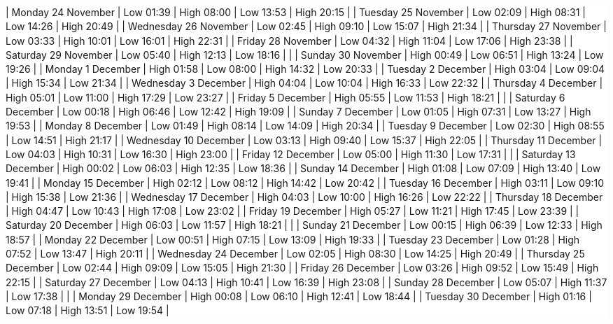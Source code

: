 | Monday 24 November | Low 01:39 | High 08:00 | Low 13:53 | High 20:15 | 
| Tuesday 25 November | Low 02:09 | High 08:31 | Low 14:26 | High 20:49 | 
| Wednesday 26 November | Low 02:45 | High 09:10 | Low 15:07 | High 21:34 | 
| Thursday 27 November | Low 03:33 | High 10:01 | Low 16:01 | High 22:31 | 
| Friday 28 November | Low 04:32 | High 11:04 | Low 17:06 | High 23:38 | 
| Saturday 29 November | Low 05:40 | High 12:13 | Low 18:16 |  | 
| Sunday 30 November | High 00:49 | Low 06:51 | High 13:24 | Low 19:26 | 
| Monday 1 December | High 01:58 | Low 08:00 | High 14:32 | Low 20:33 | 
| Tuesday 2 December | High 03:04 | Low 09:04 | High 15:34 | Low 21:34 | 
| Wednesday 3 December | High 04:04 | Low 10:04 | High 16:33 | Low 22:32 | 
| Thursday 4 December | High 05:01 | Low 11:00 | High 17:29 | Low 23:27 | 
| Friday 5 December | High 05:55 | Low 11:53 | High 18:21 |  | 
| Saturday 6 December | Low 00:18 | High 06:46 | Low 12:42 | High 19:09 | 
| Sunday 7 December | Low 01:05 | High 07:31 | Low 13:27 | High 19:53 | 
| Monday 8 December | Low 01:49 | High 08:14 | Low 14:09 | High 20:34 | 
| Tuesday 9 December | Low 02:30 | High 08:55 | Low 14:51 | High 21:17 | 
| Wednesday 10 December | Low 03:13 | High 09:40 | Low 15:37 | High 22:05 | 
| Thursday 11 December | Low 04:03 | High 10:31 | Low 16:30 | High 23:00 | 
| Friday 12 December | Low 05:00 | High 11:30 | Low 17:31 |  | 
| Saturday 13 December | High 00:02 | Low 06:03 | High 12:35 | Low 18:36 | 
| Sunday 14 December | High 01:08 | Low 07:09 | High 13:40 | Low 19:41 | 
| Monday 15 December | High 02:12 | Low 08:12 | High 14:42 | Low 20:42 | 
| Tuesday 16 December | High 03:11 | Low 09:10 | High 15:38 | Low 21:36 | 
| Wednesday 17 December | High 04:03 | Low 10:00 | High 16:26 | Low 22:22 | 
| Thursday 18 December | High 04:47 | Low 10:43 | High 17:08 | Low 23:02 | 
| Friday 19 December | High 05:27 | Low 11:21 | High 17:45 | Low 23:39 | 
| Saturday 20 December | High 06:03 | Low 11:57 | High 18:21 |  | 
| Sunday 21 December | Low 00:15 | High 06:39 | Low 12:33 | High 18:57 | 
| Monday 22 December | Low 00:51 | High 07:15 | Low 13:09 | High 19:33 | 
| Tuesday 23 December | Low 01:28 | High 07:52 | Low 13:47 | High 20:11 | 
| Wednesday 24 December | Low 02:05 | High 08:30 | Low 14:25 | High 20:49 | 
| Thursday 25 December | Low 02:44 | High 09:09 | Low 15:05 | High 21:30 | 
| Friday 26 December | Low 03:26 | High 09:52 | Low 15:49 | High 22:15 | 
| Saturday 27 December | Low 04:13 | High 10:41 | Low 16:39 | High 23:08 | 
| Sunday 28 December | Low 05:07 | High 11:37 | Low 17:38 |  | 
| Monday 29 December | High 00:08 | Low 06:10 | High 12:41 | Low 18:44 | 
| Tuesday 30 December | High 01:16 | Low 07:18 | High 13:51 | Low 19:54 | 